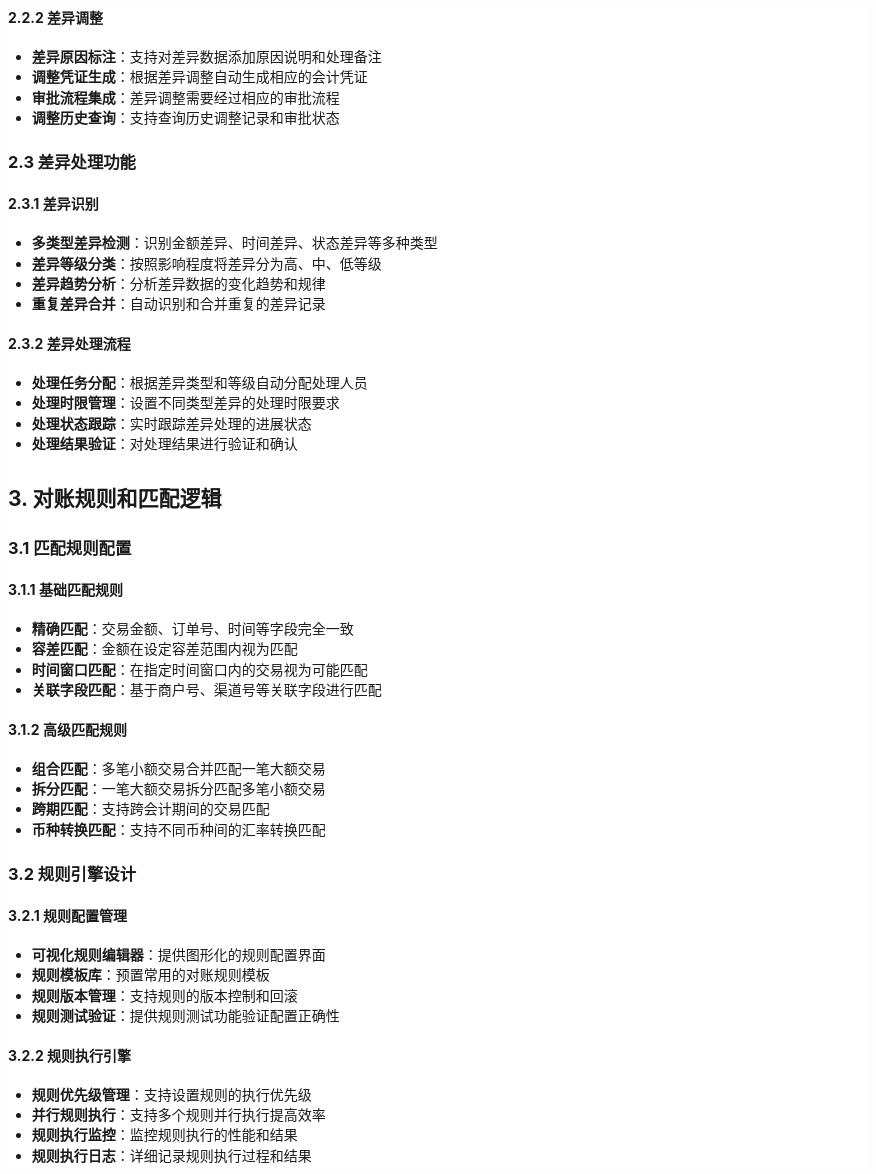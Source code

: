 #### 2.2.2 差异调整
- **差异原因标注**：支持对差异数据添加原因说明和处理备注
- **调整凭证生成**：根据差异调整自动生成相应的会计凭证
- **审批流程集成**：差异调整需要经过相应的审批流程
- **调整历史查询**：支持查询历史调整记录和审批状态

### 2.3 差异处理功能

#### 2.3.1 差异识别
- **多类型差异检测**：识别金额差异、时间差异、状态差异等多种类型
- **差异等级分类**：按照影响程度将差异分为高、中、低等级
- **差异趋势分析**：分析差异数据的变化趋势和规律
- **重复差异合并**：自动识别和合并重复的差异记录

#### 2.3.2 差异处理流程
- **处理任务分配**：根据差异类型和等级自动分配处理人员
- **处理时限管理**：设置不同类型差异的处理时限要求
- **处理状态跟踪**：实时跟踪差异处理的进展状态
- **处理结果验证**：对处理结果进行验证和确认

## 3. 对账规则和匹配逻辑

### 3.1 匹配规则配置

#### 3.1.1 基础匹配规则
- **精确匹配**：交易金额、订单号、时间等字段完全一致
- **容差匹配**：金额在设定容差范围内视为匹配
- **时间窗口匹配**：在指定时间窗口内的交易视为可能匹配
- **关联字段匹配**：基于商户号、渠道号等关联字段进行匹配

#### 3.1.2 高级匹配规则
- **组合匹配**：多笔小额交易合并匹配一笔大额交易
- **拆分匹配**：一笔大额交易拆分匹配多笔小额交易
- **跨期匹配**：支持跨会计期间的交易匹配
- **币种转换匹配**：支持不同币种间的汇率转换匹配

### 3.2 规则引擎设计

#### 3.2.1 规则配置管理
- **可视化规则编辑器**：提供图形化的规则配置界面
- **规则模板库**：预置常用的对账规则模板
- **规则版本管理**：支持规则的版本控制和回滚
- **规则测试验证**：提供规则测试功能验证配置正确性

#### 3.2.2 规则执行引擎
- **规则优先级管理**：支持设置规则的执行优先级
- **并行规则执行**：支持多个规则并行执行提高效率
- **规则执行监控**：监控规则执行的性能和结果
- **规则执行日志**：详细记录规则执行过程和结果
